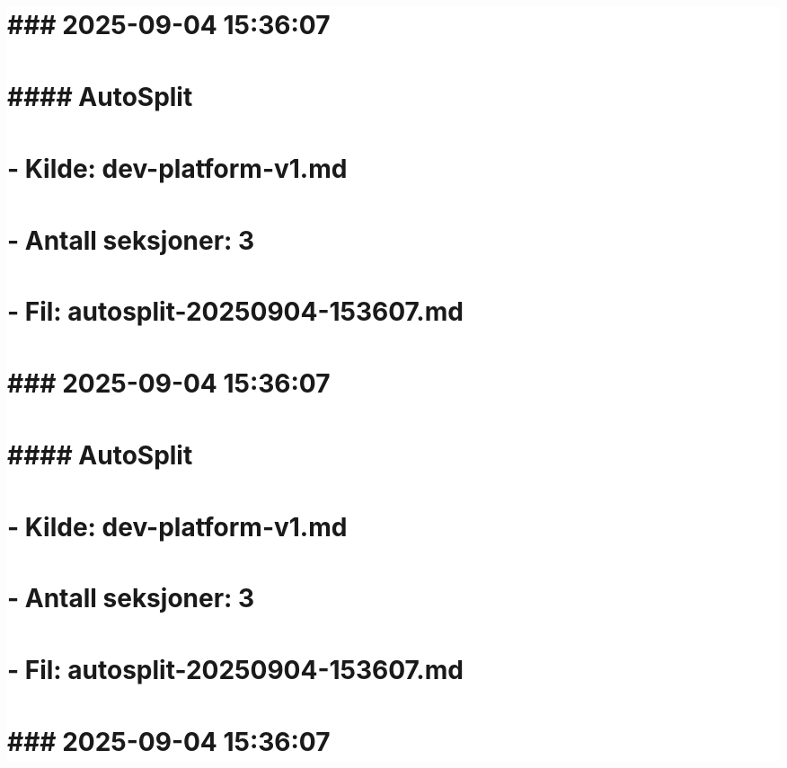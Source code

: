 #

#

#

#

# \### 2025-09-04 15:36:07

# \#### AutoSplit

# \- Kilde: dev-platform-v1.md

# \- Antall seksjoner: 3

# \- Fil: autosplit-20250904-153607.md

#

#

#

#

# \### 2025-09-04 15:36:07

# \#### AutoSplit

# \- Kilde: dev-platform-v1.md

# \- Antall seksjoner: 3

# \- Fil: autosplit-20250904-153607.md

#

#

#

#

# \### 2025-09-04 15:36:07
